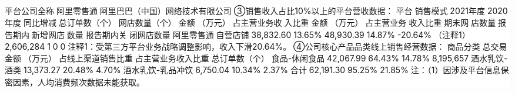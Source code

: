 平台公司全称
阿里零售通
阿里巴巴（中国）网络技术有限公司
③销售收入占比10%以上的平台营收数据：
平台
销售模式
2021年度
2020年度
同比增减
总订单数（个）
网店数量（个）
金额
（万元）
占主营业务收
入比重
金额
（万元）
占主营业务
收入比重
期末网
店数量
报告期内
新增网店
数量
报告期内关
闭网店数量
阿里零售通
自营店铺
38,832.60
13.65%
48,930.39
14.87%
-20.64%
（注释1）
2,606,284
1
0
0
注释1：受第三方平台业务战略调整影响，收入下滑20.64%。
④公司核心产品品类线上销售经营数据：
商品分类
总交易金额
（万元）
占线上渠道销售比重
占主营业务收入比重
总订单数（个）
食品-休闲食品
42,067.99
64.43%
14.78%
8,195,657
酒水乳饮-酒类
13,373.27
20.48%
4.70%
酒水乳饮-乳品冲饮
6,750.04
10.34%
2.37%
合计
62,191.30
95.25%
21.85%
注：（1）因涉及平台信息保密因素，人均消费频次数据未能获取。